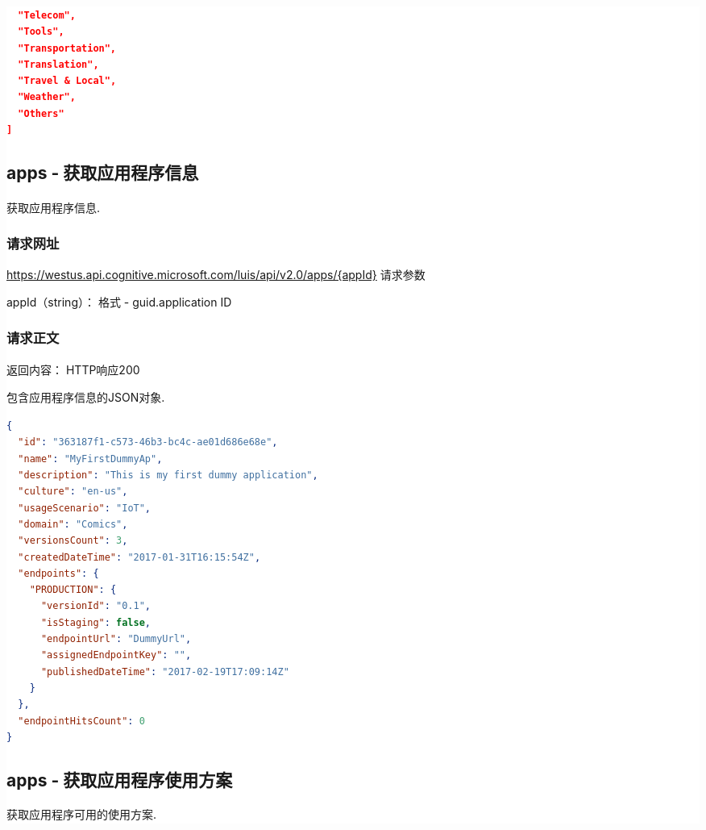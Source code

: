 ```json
  "Telecom",
  "Tools",
  "Transportation",
  "Translation",
  "Travel & Local",
  "Weather",
  "Others"
]
```
## apps - 获取应用程序信息
获取应用程序信息.


### 请求网址

https://westus.api.cognitive.microsoft.com/luis/api/v2.0/apps/{appId}
请求参数

appId（string）：
格式 - guid.application ID


### 请求正文

返回内容：
HTTP响应200

包含应用程序信息的JSON对象.


```json
{
  "id": "363187f1-c573-46b3-bc4c-ae01d686e68e",
  "name": "MyFirstDummyAp",
  "description": "This is my first dummy application",
  "culture": "en-us",
  "usageScenario": "IoT",
  "domain": "Comics",
  "versionsCount": 3,
  "createdDateTime": "2017-01-31T16:15:54Z",
  "endpoints": {
    "PRODUCTION": {
      "versionId": "0.1",
      "isStaging": false,
      "endpointUrl": "DummyUrl",
      "assignedEndpointKey": "",
      "publishedDateTime": "2017-02-19T17:09:14Z"
    }
  },
  "endpointHitsCount": 0
}
```
## apps - 获取应用程序使用方案
获取应用程序可用的使用方案.
